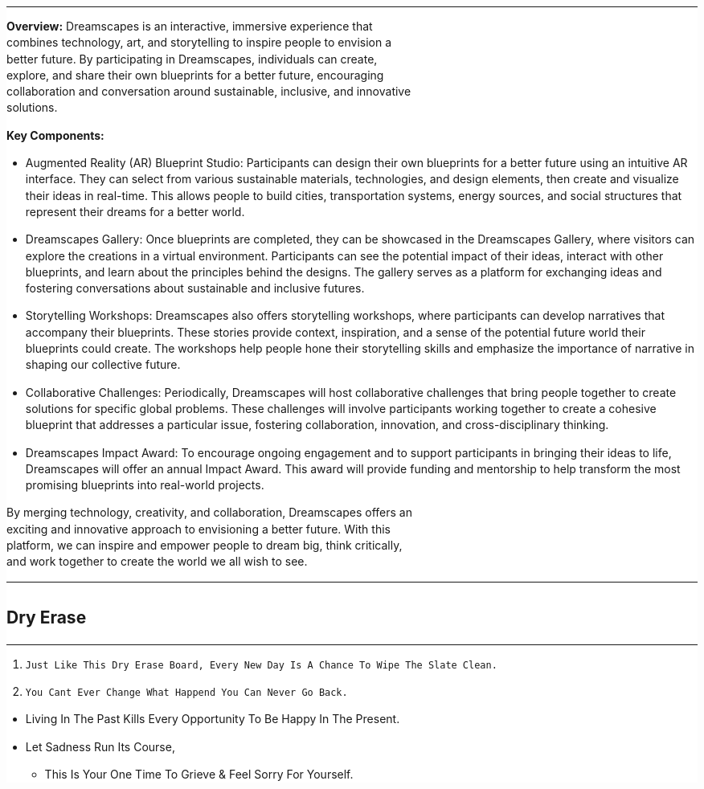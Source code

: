 * * *

**Overview:** Dreamscapes is an interactive, immersive experience that  
combines technology, art, and storytelling to inspire people to envision a  
better future. By participating in Dreamscapes, individuals can create,  
explore, and share their own blueprints for a better future, encouraging  
collaboration and conversation around sustainable, inclusive, and innovative  
solutions.

**Key Components:**

  * Augmented Reality (AR) Blueprint Studio: Participants can design their own blueprints for a better future using an intuitive AR interface. They can select from various sustainable materials, technologies, and design elements, then create and visualize their ideas in real-time. This allows people to build cities, transportation systems, energy sources, and social structures that represent their dreams for a better world.

  * Dreamscapes Gallery: Once blueprints are completed, they can be showcased in the Dreamscapes Gallery, where visitors can explore the creations in a virtual environment. Participants can see the potential impact of their ideas, interact with other blueprints, and learn about the principles behind the designs. The gallery serves as a platform for exchanging ideas and fostering conversations about sustainable and inclusive futures.

  * Storytelling Workshops: Dreamscapes also offers storytelling workshops, where participants can develop narratives that accompany their blueprints. These stories provide context, inspiration, and a sense of the potential future world their blueprints could create. The workshops help people hone their storytelling skills and emphasize the importance of narrative in shaping our collective future.

  * Collaborative Challenges: Periodically, Dreamscapes will host collaborative challenges that bring people together to create solutions for specific global problems. These challenges will involve participants working together to create a cohesive blueprint that addresses a particular issue, fostering collaboration, innovation, and cross-disciplinary thinking.

  * Dreamscapes Impact Award: To encourage ongoing engagement and to support participants in bringing their ideas to life, Dreamscapes will offer an annual Impact Award. This award will provide funding and mentorship to help transform the most promising blueprints into real-world projects.

By merging technology, creativity, and collaboration, Dreamscapes offers an  
exciting and innovative approach to envisioning a better future. With this  
platform, we can inspire and empower people to dream big, think critically,  
and work together to create the world we all wish to see.

* * *

## Dry Erase

* * *

  1.     Just Like This Dry Erase Board, Every New Day Is A Chance To Wipe The Slate Clean. 

  2.     You Cant Ever Change What Happend You Can Never Go Back. 

  * Living In The Past Kills Every Opportunity To Be Happy In The Present.

  * Let Sadness Run Its Course, 

	* This Is Your One Time To Grieve & Feel Sorry For Yourself.
